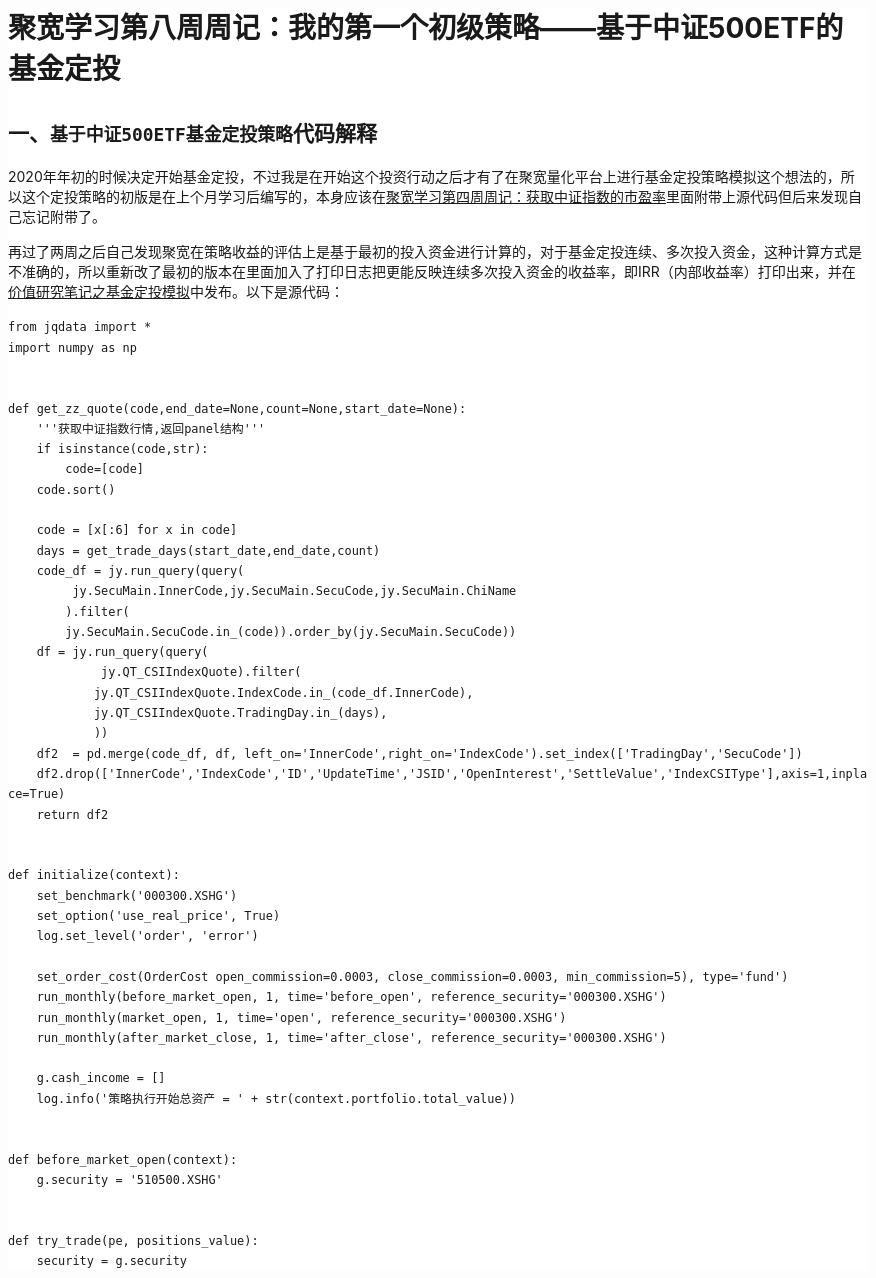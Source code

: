 # 聚宽学习第八周周记：我的第一个初级策略——基于中证500ETF的基金定投


## 一、`基于中证500ETF基金定投策略`代码解释

2020年年初的时候决定开始基金定投，不过我是在开始这个投资行动之后才有了在聚宽量化平台上进行基金定投策略模拟这个想法的，所以这个定投策略的初版是在上个月学习后编写的，本身应该在[聚宽学习第四周周记：获取中证指数的市盈率](https://www.joinquant.com/view/community/detail/33a1702904ef143ab8d892e45744b197)里面附带上源代码但后来发现自己忘记附带了。

再过了两周之后自己发现聚宽在策略收益的评估上是基于最初的投入资金进行计算的，对于基金定投连续、多次投入资金，这种计算方式是不准确的，所以重新改了最初的版本在里面加入了打印日志把更能反映连续多次投入资金的收益率，即IRR（内部收益率）打印出来，并在[价值研究笔记之基金定投模拟](https://www.joinquant.com/view/community/detail/3d7d7a201cc6dedc526b5c5e329d9baa)中发布。以下是源代码：

```
from jqdata import *
import numpy as np


def get_zz_quote(code,end_date=None,count=None,start_date=None):
    '''获取中证指数行情,返回panel结构'''
    if isinstance(code,str):
        code=[code]
    code.sort()

    code = [x[:6] for x in code]
    days = get_trade_days(start_date,end_date,count)
    code_df = jy.run_query(query(
         jy.SecuMain.InnerCode,jy.SecuMain.SecuCode,jy.SecuMain.ChiName
        ).filter(
        jy.SecuMain.SecuCode.in_(code)).order_by(jy.SecuMain.SecuCode))
    df = jy.run_query(query(
             jy.QT_CSIIndexQuote).filter(
            jy.QT_CSIIndexQuote.IndexCode.in_(code_df.InnerCode),
            jy.QT_CSIIndexQuote.TradingDay.in_(days),
            ))
    df2  = pd.merge(code_df, df, left_on='InnerCode',right_on='IndexCode').set_index(['TradingDay','SecuCode'])
    df2.drop(['InnerCode','IndexCode','ID','UpdateTime','JSID','OpenInterest','SettleValue','IndexCSIType'],axis=1,inplace=True)
    return df2


def initialize(context):
    set_benchmark('000300.XSHG')
    set_option('use_real_price', True)
    log.set_level('order', 'error')

    set_order_cost(OrderCost open_commission=0.0003, close_commission=0.0003, min_commission=5), type='fund')
    run_monthly(before_market_open, 1, time='before_open', reference_security='000300.XSHG')
    run_monthly(market_open, 1, time='open', reference_security='000300.XSHG')
    run_monthly(after_market_close, 1, time='after_close', reference_security='000300.XSHG')

    g.cash_income = []
    log.info('策略执行开始总资产 = ' + str(context.portfolio.total_value))


def before_market_open(context):
    g.security = '510500.XSHG'


def try_trade(pe, positions_value):
    security = g.security
```